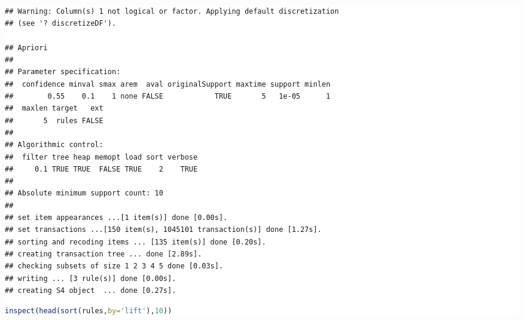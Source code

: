     ## Warning: Column(s) 1 not logical or factor. Applying default discretization
    ## (see '? discretizeDF').

    ## Apriori
    ## 
    ## Parameter specification:
    ##  confidence minval smax arem  aval originalSupport maxtime support minlen
    ##        0.55    0.1    1 none FALSE            TRUE       5   1e-05      1
    ##  maxlen target   ext
    ##       5  rules FALSE
    ## 
    ## Algorithmic control:
    ##  filter tree heap memopt load sort verbose
    ##     0.1 TRUE TRUE  FALSE TRUE    2    TRUE
    ## 
    ## Absolute minimum support count: 10 
    ## 
    ## set item appearances ...[1 item(s)] done [0.00s].
    ## set transactions ...[150 item(s), 1045101 transaction(s)] done [1.27s].
    ## sorting and recoding items ... [135 item(s)] done [0.20s].
    ## creating transaction tree ... done [2.89s].
    ## checking subsets of size 1 2 3 4 5 done [0.03s].
    ## writing ... [3 rule(s)] done [0.00s].
    ## creating S4 object  ... done [0.27s].

``` r
inspect(head(sort(rules,by='lift'),10))
```
